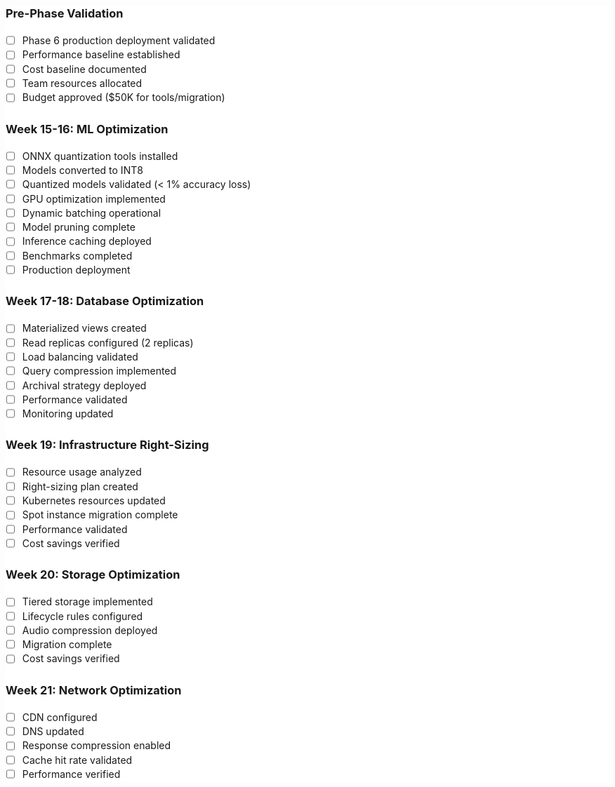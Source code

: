 ### Pre-Phase Validation

- [ ] Phase 6 production deployment validated
- [ ] Performance baseline established
- [ ] Cost baseline documented
- [ ] Team resources allocated
- [ ] Budget approved ($50K for tools/migration)

### Week 15-16: ML Optimization

- [ ] ONNX quantization tools installed
- [ ] Models converted to INT8
- [ ] Quantized models validated (< 1% accuracy loss)
- [ ] GPU optimization implemented
- [ ] Dynamic batching operational
- [ ] Model pruning complete
- [ ] Inference caching deployed
- [ ] Benchmarks completed
- [ ] Production deployment

### Week 17-18: Database Optimization

- [ ] Materialized views created
- [ ] Read replicas configured (2 replicas)
- [ ] Load balancing validated
- [ ] Query compression implemented
- [ ] Archival strategy deployed
- [ ] Performance validated
- [ ] Monitoring updated

### Week 19: Infrastructure Right-Sizing

- [ ] Resource usage analyzed
- [ ] Right-sizing plan created
- [ ] Kubernetes resources updated
- [ ] Spot instance migration complete
- [ ] Performance validated
- [ ] Cost savings verified

### Week 20: Storage Optimization

- [ ] Tiered storage implemented
- [ ] Lifecycle rules configured
- [ ] Audio compression deployed
- [ ] Migration complete
- [ ] Cost savings verified

### Week 21: Network Optimization

- [ ] CDN configured
- [ ] DNS updated
- [ ] Response compression enabled
- [ ] Cache hit rate validated
- [ ] Performance verified
